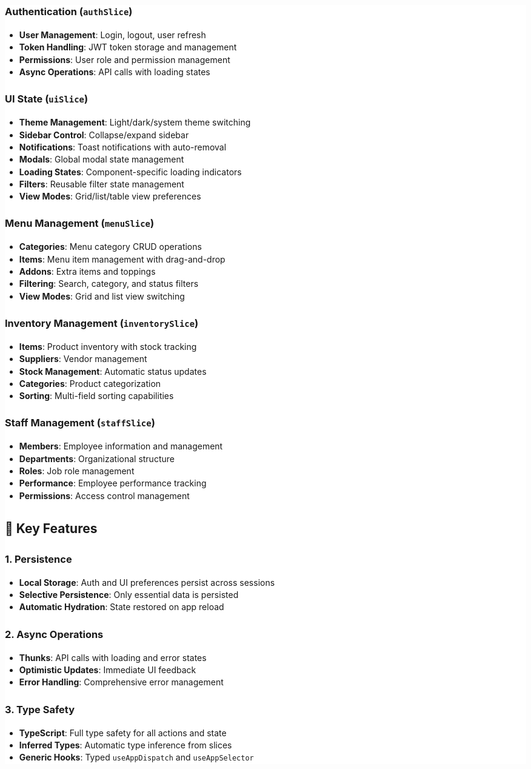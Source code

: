 ### **Authentication (`authSlice`)**
- **User Management**: Login, logout, user refresh
- **Token Handling**: JWT token storage and management
- **Permissions**: User role and permission management
- **Async Operations**: API calls with loading states

### **UI State (`uiSlice`)**
- **Theme Management**: Light/dark/system theme switching
- **Sidebar Control**: Collapse/expand sidebar
- **Notifications**: Toast notifications with auto-removal
- **Modals**: Global modal state management
- **Loading States**: Component-specific loading indicators
- **Filters**: Reusable filter state management
- **View Modes**: Grid/list/table view preferences

### **Menu Management (`menuSlice`)**
- **Categories**: Menu category CRUD operations
- **Items**: Menu item management with drag-and-drop
- **Addons**: Extra items and toppings
- **Filtering**: Search, category, and status filters
- **View Modes**: Grid and list view switching

### **Inventory Management (`inventorySlice`)**
- **Items**: Product inventory with stock tracking
- **Suppliers**: Vendor management
- **Stock Management**: Automatic status updates
- **Categories**: Product categorization
- **Sorting**: Multi-field sorting capabilities

### **Staff Management (`staffSlice`)**
- **Members**: Employee information and management
- **Departments**: Organizational structure
- **Roles**: Job role management
- **Performance**: Employee performance tracking
- **Permissions**: Access control management

## 🚀 **Key Features**

### **1. Persistence**
- **Local Storage**: Auth and UI preferences persist across sessions
- **Selective Persistence**: Only essential data is persisted
- **Automatic Hydration**: State restored on app reload

### **2. Async Operations**
- **Thunks**: API calls with loading and error states
- **Optimistic Updates**: Immediate UI feedback
- **Error Handling**: Comprehensive error management

### **3. Type Safety**
- **TypeScript**: Full type safety for all actions and state
- **Inferred Types**: Automatic type inference from slices
- **Generic Hooks**: Typed `useAppDispatch` and `useAppSelector`
